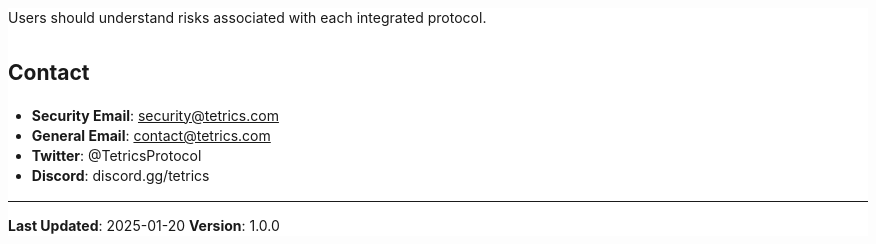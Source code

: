 Users should understand risks associated with each integrated protocol.

## Contact

- **Security Email**: security@tetrics.com
- **General Email**: contact@tetrics.com
- **Twitter**: @TetricsProtocol
- **Discord**: discord.gg/tetrics

---

**Last Updated**: 2025-01-20 **Version**: 1.0.0
